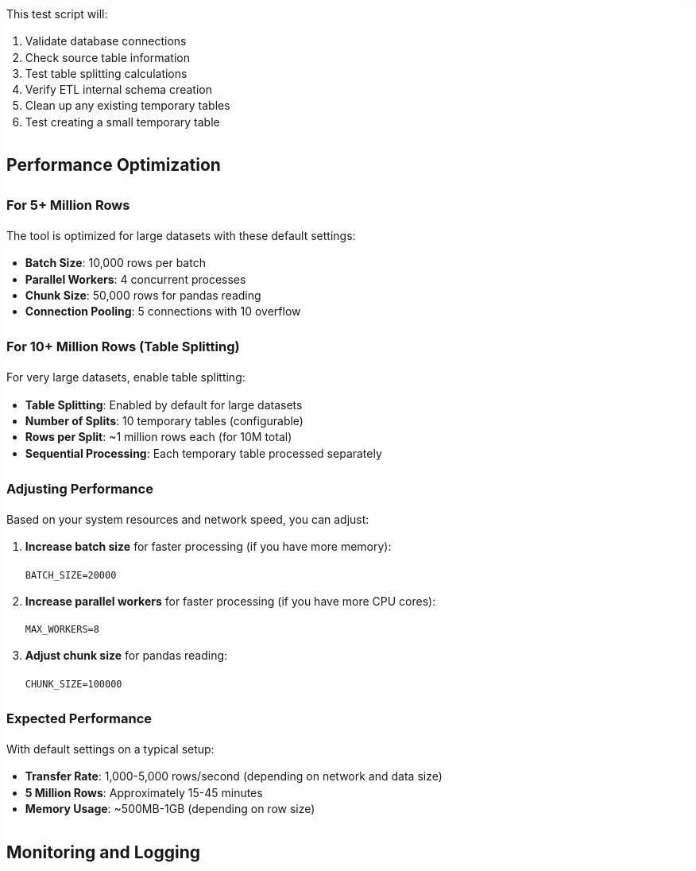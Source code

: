 This test script will:
1. Validate database connections
2. Check source table information
3. Test table splitting calculations
4. Verify ETL internal schema creation
5. Clean up any existing temporary tables
6. Test creating a small temporary table

## Performance Optimization

### For 5+ Million Rows

The tool is optimized for large datasets with these default settings:

- **Batch Size**: 10,000 rows per batch
- **Parallel Workers**: 4 concurrent processes
- **Chunk Size**: 50,000 rows for pandas reading
- **Connection Pooling**: 5 connections with 10 overflow

### For 10+ Million Rows (Table Splitting)

For very large datasets, enable table splitting:

- **Table Splitting**: Enabled by default for large datasets
- **Number of Splits**: 10 temporary tables (configurable)
- **Rows per Split**: ~1 million rows each (for 10M total)
- **Sequential Processing**: Each temporary table processed separately

### Adjusting Performance

Based on your system resources and network speed, you can adjust:

1. **Increase batch size** for faster processing (if you have more memory):
   ```env
   BATCH_SIZE=20000
   ```

2. **Increase parallel workers** for faster processing (if you have more CPU cores):
   ```env
   MAX_WORKERS=8
   ```

3. **Adjust chunk size** for pandas reading:
   ```env
   CHUNK_SIZE=100000
   ```

### Expected Performance

With default settings on a typical setup:
- **Transfer Rate**: 1,000-5,000 rows/second (depending on network and data size)
- **5 Million Rows**: Approximately 15-45 minutes
- **Memory Usage**: ~500MB-1GB (depending on row size)

## Monitoring and Logging
